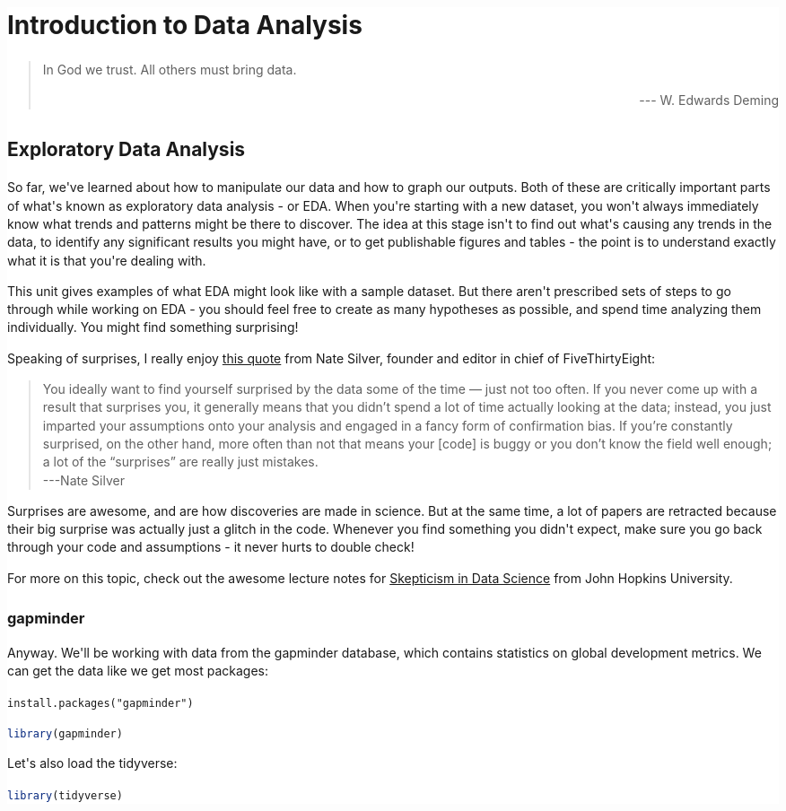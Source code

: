 # Introduction to Data Analysis

> In God we trust. All others must bring data.
> <div align = "right"> --- W. Edwards Deming</div>

## Exploratory Data Analysis 
So far, we've learned about how to manipulate our data and how to graph our outputs. Both of these are critically important parts of what's known as exploratory data analysis - or EDA. When you're starting with a new dataset, you won't always immediately know what trends and patterns might be there to discover. The idea at this stage isn't to find out what's causing any trends in the data, to identify any significant results you might have, or to get publishable figures and tables - the point is to understand exactly what it is that you're dealing with.

This unit gives examples of what EDA might look like with a sample dataset. But there aren't prescribed sets of steps to go through while working on EDA - you should feel free to create as many hypotheses as possible, and spend time analyzing them individually. You might find something surprising!

Speaking of surprises, I really enjoy [this quote](https://fivethirtyeight.com/features/election-update-why-our-model-thinks-beto-orourke-really-has-a-chance-in-texas/) from Nate Silver, founder and editor in chief of FiveThirtyEight:

> You ideally want to find yourself surprised by the data some of the time — just not too often. If you never come up with a result that surprises you, it generally means that you didn’t spend a lot of time actually looking at the data; instead, you just imparted your assumptions onto your analysis and engaged in a fancy form of confirmation bias. If you’re constantly surprised, on the other hand, more often than not that means your [code] is buggy or you don’t know the field well enough; a lot of the “surprises” are really just mistakes.  
> ---Nate Silver

Surprises are awesome, and are how discoveries are made in science. But at the same time, a lot of papers are retracted because their big surprise was actually just a glitch in the code. Whenever you find something you didn't expect, make sure you go back through your code and assumptions - it never hurts to double check!

For more on this topic, check out the awesome lecture notes for [Skepticism in Data Science](https://jhu-advdatasci.github.io/2018/lectures/12-being-skeptical.html) from John Hopkins University.

### gapminder
Anyway. We'll be working with data from the gapminder database, which contains statistics on global development metrics. We can get the data like we get most packages:

```
install.packages("gapminder")
```


```r
library(gapminder)
```

Let's also load the tidyverse:

```r
library(tidyverse)
```
